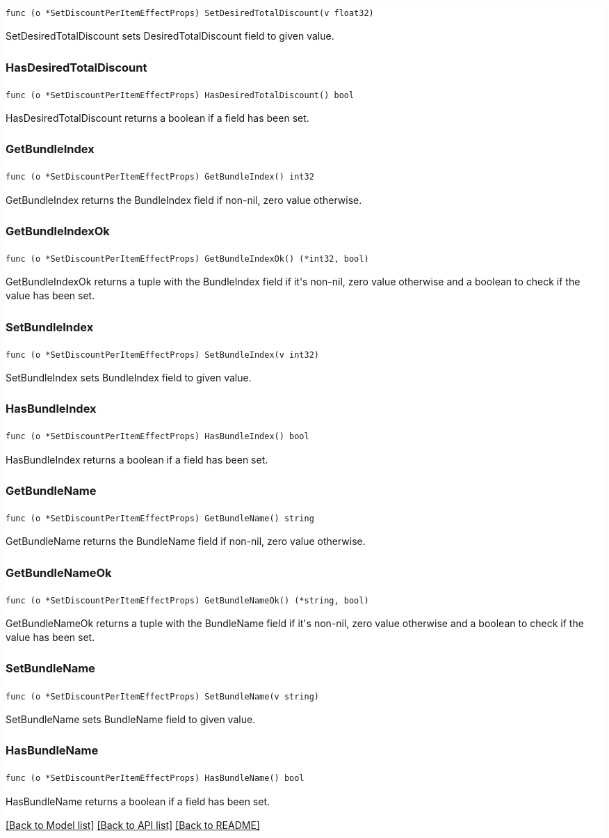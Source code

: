 `func (o *SetDiscountPerItemEffectProps) SetDesiredTotalDiscount(v float32)`

SetDesiredTotalDiscount sets DesiredTotalDiscount field to given value.

### HasDesiredTotalDiscount

`func (o *SetDiscountPerItemEffectProps) HasDesiredTotalDiscount() bool`

HasDesiredTotalDiscount returns a boolean if a field has been set.

### GetBundleIndex

`func (o *SetDiscountPerItemEffectProps) GetBundleIndex() int32`

GetBundleIndex returns the BundleIndex field if non-nil, zero value otherwise.

### GetBundleIndexOk

`func (o *SetDiscountPerItemEffectProps) GetBundleIndexOk() (*int32, bool)`

GetBundleIndexOk returns a tuple with the BundleIndex field if it's non-nil, zero value otherwise
and a boolean to check if the value has been set.

### SetBundleIndex

`func (o *SetDiscountPerItemEffectProps) SetBundleIndex(v int32)`

SetBundleIndex sets BundleIndex field to given value.

### HasBundleIndex

`func (o *SetDiscountPerItemEffectProps) HasBundleIndex() bool`

HasBundleIndex returns a boolean if a field has been set.

### GetBundleName

`func (o *SetDiscountPerItemEffectProps) GetBundleName() string`

GetBundleName returns the BundleName field if non-nil, zero value otherwise.

### GetBundleNameOk

`func (o *SetDiscountPerItemEffectProps) GetBundleNameOk() (*string, bool)`

GetBundleNameOk returns a tuple with the BundleName field if it's non-nil, zero value otherwise
and a boolean to check if the value has been set.

### SetBundleName

`func (o *SetDiscountPerItemEffectProps) SetBundleName(v string)`

SetBundleName sets BundleName field to given value.

### HasBundleName

`func (o *SetDiscountPerItemEffectProps) HasBundleName() bool`

HasBundleName returns a boolean if a field has been set.


[[Back to Model list]](../README.md#documentation-for-models) [[Back to API list]](../README.md#documentation-for-api-endpoints) [[Back to README]](../README.md)


